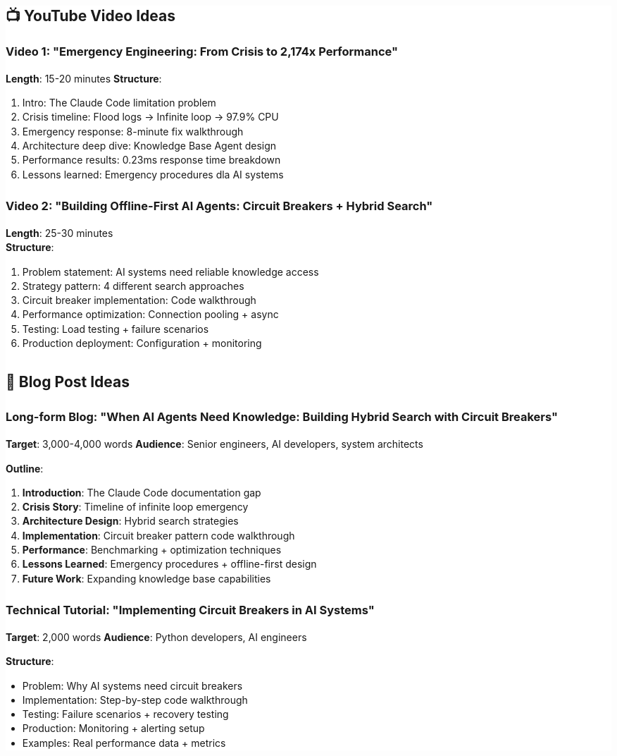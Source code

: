 ## 📺 YouTube Video Ideas

### Video 1: "Emergency Engineering: From Crisis to 2,174x Performance"
**Length**: 15-20 minutes
**Structure**:
1. Intro: The Claude Code limitation problem
2. Crisis timeline: Flood logs → Infinite loop → 97.9% CPU
3. Emergency response: 8-minute fix walkthrough
4. Architecture deep dive: Knowledge Base Agent design
5. Performance results: 0.23ms response time breakdown
6. Lessons learned: Emergency procedures dla AI systems

### Video 2: "Building Offline-First AI Agents: Circuit Breakers + Hybrid Search"
**Length**: 25-30 minutes  
**Structure**:
1. Problem statement: AI systems need reliable knowledge access
2. Strategy pattern: 4 different search approaches
3. Circuit breaker implementation: Code walkthrough
4. Performance optimization: Connection pooling + async
5. Testing: Load testing + failure scenarios
6. Production deployment: Configuration + monitoring

## 📰 Blog Post Ideas

### Long-form Blog: "When AI Agents Need Knowledge: Building Hybrid Search with Circuit Breakers"
**Target**: 3,000-4,000 words
**Audience**: Senior engineers, AI developers, system architects

**Outline**:
1. **Introduction**: The Claude Code documentation gap
2. **Crisis Story**: Timeline of infinite loop emergency
3. **Architecture Design**: Hybrid search strategies
4. **Implementation**: Circuit breaker pattern code walkthrough  
5. **Performance**: Benchmarking + optimization techniques
6. **Lessons Learned**: Emergency procedures + offline-first design
7. **Future Work**: Expanding knowledge base capabilities

### Technical Tutorial: "Implementing Circuit Breakers in AI Systems"
**Target**: 2,000 words
**Audience**: Python developers, AI engineers

**Structure**:
- Problem: Why AI systems need circuit breakers
- Implementation: Step-by-step code walkthrough
- Testing: Failure scenarios + recovery testing
- Production: Monitoring + alerting setup
- Examples: Real performance data + metrics
